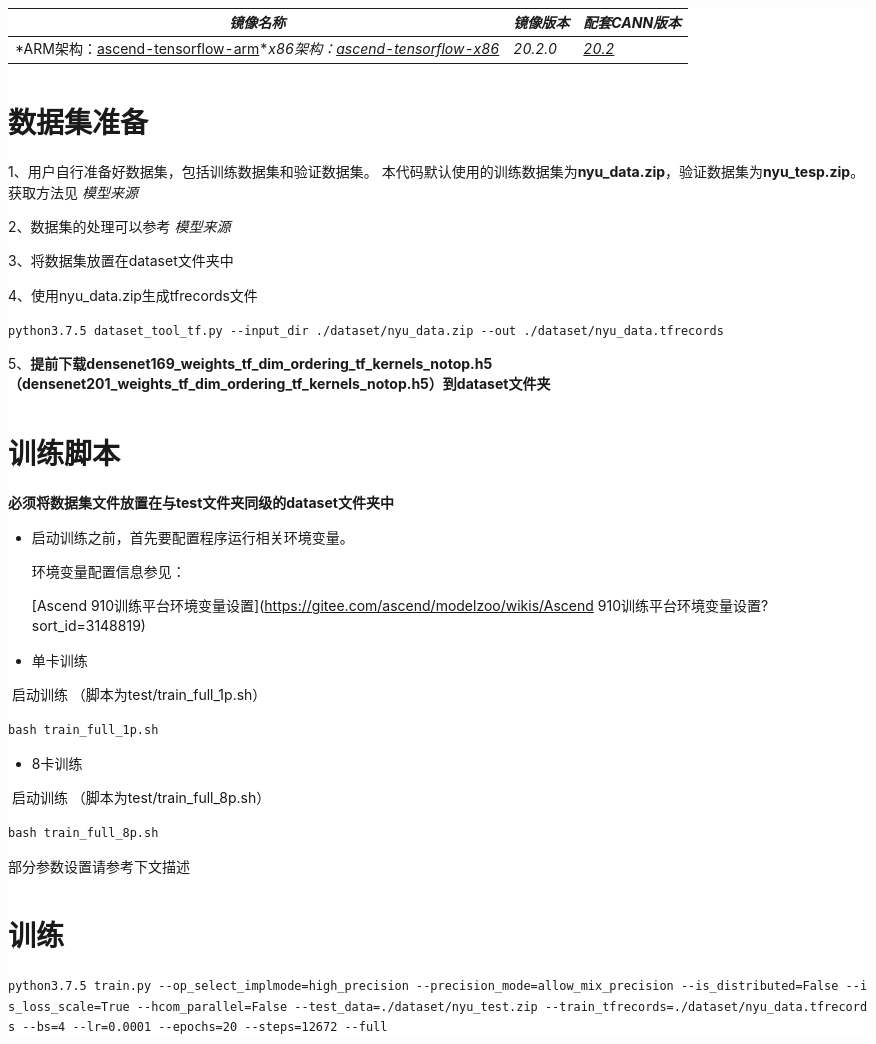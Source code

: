 
   | *镜像名称*                                                   | *镜像版本* | *配套CANN版本*                                               |
   | ------------------------------------------------------------ | ---------- | ------------------------------------------------------------ |
   | *ARM架构：[ascend-tensorflow-arm](https://ascend.huawei.com/ascendhub/#/detail?name=ascend-tensorflow-arm)**x86架构：[ascend-tensorflow-x86](https://ascend.huawei.com/ascendhub/#/detail?name=ascend-tensorflow-x86)* | *20.2.0*   | *[20.2](https://support.huawei.com/enterprise/zh/ascend-computing/cann-pid-251168373/software)* |

# 数据集准备

1、用户自行准备好数据集，包括训练数据集和验证数据集。 本代码默认使用的训练数据集为**nyu_data.zip**，验证数据集为**nyu_tesp.zip**。获取方法见 *模型来源*

2、数据集的处理可以参考 *模型来源*

3、将数据集放置在dataset文件夹中 

4、使用nyu_data.zip生成tfrecords文件

```
python3.7.5 dataset_tool_tf.py --input_dir ./dataset/nyu_data.zip --out ./dataset/nyu_data.tfrecords
```

5、**提前下载densenet169_weights_tf_dim_ordering_tf_kernels_notop.h5（densenet201_weights_tf_dim_ordering_tf_kernels_notop.h5）到dataset文件夹**

# 训练脚本

**必须将数据集文件放置在与test文件夹同级的dataset文件夹中**

- 启动训练之前，首先要配置程序运行相关环境变量。

  环境变量配置信息参见：

  [Ascend 910训练平台环境变量设置](https://gitee.com/ascend/modelzoo/wikis/Ascend 910训练平台环境变量设置?sort_id=3148819)

- 单卡训练

​		启动训练 （脚本为test/train_full_1p.sh）

```
bash train_full_1p.sh
```

- 8卡训练

​		启动训练 （脚本为test/train_full_8p.sh）

```
bash train_full_8p.sh
```

部分参数设置请参考下文描述

# 训练

```
python3.7.5 train.py --op_select_implmode=high_precision --precision_mode=allow_mix_precision --is_distributed=False --is_loss_scale=True --hcom_parallel=False --test_data=./dataset/nyu_test.zip --train_tfrecords=./dataset/nyu_data.tfrecords --bs=4 --lr=0.0001 --epochs=20 --steps=12672 --full 
```
